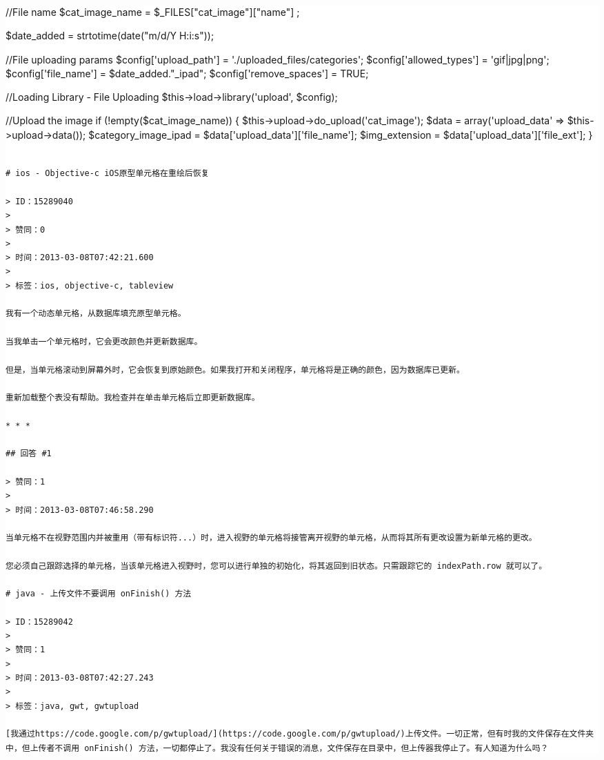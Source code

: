  //File name
$cat_image_name = $_FILES["cat_image"]["name"] ;

$date_added = strtotime(date("m/d/Y H:i:s"));

//File uploading params 
$config['upload_path'] = './uploaded_files/categories';
$config['allowed_types'] = 'gif|jpg|png';
$config['file_name'] = $date_added."_ipad";
$config['remove_spaces'] = TRUE;

//Loading Library - File Uploading
$this->load->library('upload', $config);

//Upload the image
if (!empty($cat_image_name)) 
{
        $this->upload->do_upload('cat_image');
        $data = array('upload_data' => $this->upload->data());
        $category_image_ipad = $data['upload_data']['file_name'];
        $img_extension = $data['upload_data']['file_ext'];
} 
```

# ios - Objective-c iOS原型单元格在重绘后恢复

> ID：15289040
> 
> 赞同：0
> 
> 时间：2013-03-08T07:42:21.600
> 
> 标签：ios, objective-c, tableview

我有一个动态单元格，从数据库填充原型单元格。

当我单击一个单元格时，它会更改颜色并更新数据库。

但是，当单元格滚动到屏幕外时，它会恢复到原始颜色。如果我打开和关闭程序，单元格将是正确的颜色，因为数据库已更新。

重新加载整个表没有帮助。我检查并在单击单元格后立即更新数据库。

* * *

## 回答 #1

> 赞同：1
> 
> 时间：2013-03-08T07:46:58.290

当单元格不在视野范围内并被重用（带有标识符...）时，进入视野的单元格将接管离开视野的单元格，从而将其所有更改设置为新单元格的更改。

您必须自己跟踪选择的单元格，当该单元格进入视野时，您可以进行单独的初始化，将其返回到旧状态。只需跟踪它的 indexPath.row 就可以了。

# java - 上传文件不要调用 onFinish() 方法

> ID：15289042
> 
> 赞同：1
> 
> 时间：2013-03-08T07:42:27.243
> 
> 标签：java, gwt, gwtupload

[我通过https://code.google.com/p/gwtupload/](https://code.google.com/p/gwtupload/)上传文件。一切正常，但有时我的文件保存在文件夹中，但上传者不调用 onFinish() 方法，一切都停止了。我没有任何关于错误的消息，文件保存在目录中，但上传器我停止了。有人知道为什么吗？
```